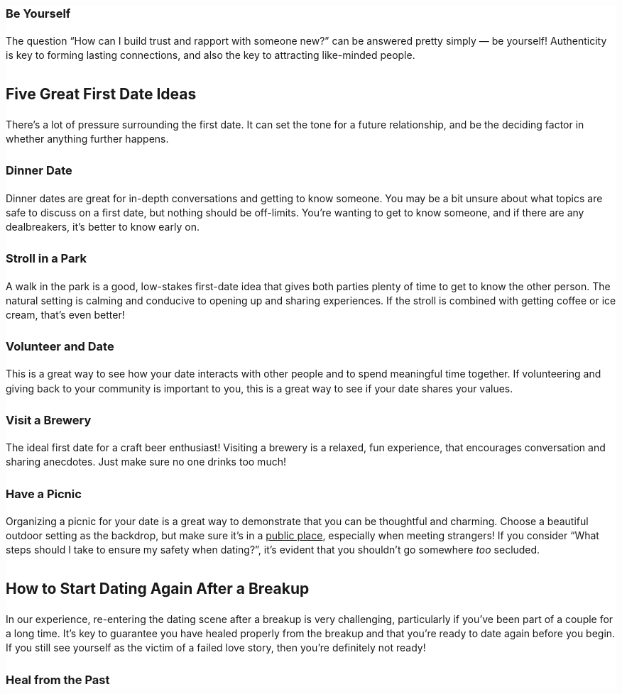 ### Be Yourself

The question “How can I build trust and rapport with someone new?” can be answered pretty simply — be yourself! Authenticity is key to forming lasting connections, and also the key to attracting like-minded people.

## Five Great First Date Ideas

There’s a lot of pressure surrounding the first date. It can set the tone for a future relationship, and be the deciding factor in whether anything further happens.

### Dinner Date

Dinner dates are great for in-depth conversations and getting to know someone. You may be a bit unsure about what topics are safe to discuss on a first date, but nothing should be off-limits. You’re wanting to get to know someone, and if there are any dealbreakers, it’s better to know early on.

### Stroll in a Park

A walk in the park is a good, low-stakes first-date idea that gives both parties plenty of time to get to know the other person. The natural setting is calming and conducive to opening up and sharing experiences. If the stroll is combined with getting coffee or ice cream, that’s even better!

### Volunteer and Date

This is a great way to see how your date interacts with other people and to spend meaningful time together. If volunteering and giving back to your community is important to you, this is a great way to see if your date shares your values.

### Visit a Brewery

The ideal first date for a craft beer enthusiast! Visiting a brewery is a relaxed, fun experience, that encourages conversation and sharing anecdotes. Just make sure no one drinks too much!

### Have a Picnic

Organizing a picnic for your date is a great way to demonstrate that you can be thoughtful and charming. Choose a beautiful outdoor setting as the backdrop, but make sure it’s in a [public place](https://www.columbiaspectator.com/spectrum/2023/02/05/8-tips-for-your-next-first-date/#:~:text=Meet%20in%20a%20public%20place,make%20you%20feel%20more%20comfortable.), especially when meeting strangers! If you consider “What steps should I take to ensure my safety when dating?”, it’s evident that you shouldn’t go somewhere *too* secluded.

## How to Start Dating Again After a Breakup

In our experience, re-entering the dating scene after a breakup is very challenging, particularly if you’ve been part of a couple for a long time. It’s key to guarantee you have healed properly from the breakup and that you’re ready to date again before you begin. If you still see yourself as the victim of a failed love story, then you’re definitely not ready!

### Heal from the Past
